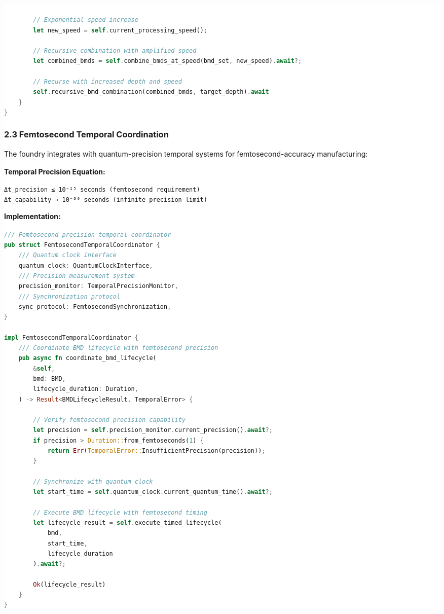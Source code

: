 ```rust
        
        // Exponential speed increase
        let new_speed = self.current_processing_speed();
        
        // Recursive combination with amplified speed
        let combined_bmds = self.combine_bmds_at_speed(bmd_set, new_speed).await?;
        
        // Recurse with increased depth and speed
        self.recursive_bmd_combination(combined_bmds, target_depth).await
    }
}
```

### 2.3 Femtosecond Temporal Coordination

The foundry integrates with quantum-precision temporal systems for femtosecond-accuracy manufacturing:

**Temporal Precision Equation:**

```
Δt_precision ≤ 10⁻¹⁵ seconds (femtosecond requirement)
Δt_capability → 10⁻³⁰ seconds (infinite precision limit)
```

**Implementation:**

```rust
/// Femtosecond precision temporal coordinator
pub struct FemtosecondTemporalCoordinator {
    /// Quantum clock interface
    quantum_clock: QuantumClockInterface,
    /// Precision measurement system
    precision_monitor: TemporalPrecisionMonitor,
    /// Synchronization protocol
    sync_protocol: FemtosecondSynchronization,
}

impl FemtosecondTemporalCoordinator {
    /// Coordinate BMD lifecycle with femtosecond precision
    pub async fn coordinate_bmd_lifecycle(
        &self,
        bmd: BMD,
        lifecycle_duration: Duration,
    ) -> Result<BMDLifecycleResult, TemporalError> {
        
        // Verify femtosecond precision capability
        let precision = self.precision_monitor.current_precision().await?;
        if precision > Duration::from_femtoseconds(1) {
            return Err(TemporalError::InsufficientPrecision(precision));
        }
        
        // Synchronize with quantum clock
        let start_time = self.quantum_clock.current_quantum_time().await?;
        
        // Execute BMD lifecycle with femtosecond timing
        let lifecycle_result = self.execute_timed_lifecycle(
            bmd,
            start_time,
            lifecycle_duration
        ).await?;
        
        Ok(lifecycle_result)
    }
}
```